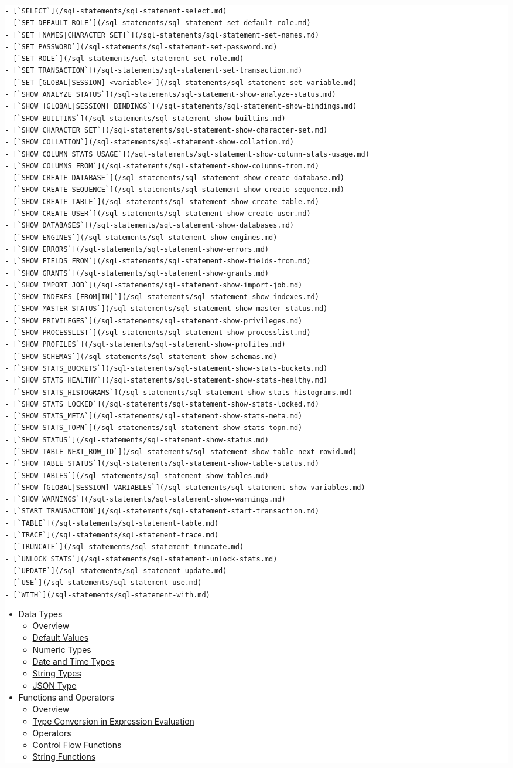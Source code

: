     - [`SELECT`](/sql-statements/sql-statement-select.md)
    - [`SET DEFAULT ROLE`](/sql-statements/sql-statement-set-default-role.md)
    - [`SET [NAMES|CHARACTER SET]`](/sql-statements/sql-statement-set-names.md)
    - [`SET PASSWORD`](/sql-statements/sql-statement-set-password.md)
    - [`SET ROLE`](/sql-statements/sql-statement-set-role.md)
    - [`SET TRANSACTION`](/sql-statements/sql-statement-set-transaction.md)
    - [`SET [GLOBAL|SESSION] <variable>`](/sql-statements/sql-statement-set-variable.md)
    - [`SHOW ANALYZE STATUS`](/sql-statements/sql-statement-show-analyze-status.md)
    - [`SHOW [GLOBAL|SESSION] BINDINGS`](/sql-statements/sql-statement-show-bindings.md)
    - [`SHOW BUILTINS`](/sql-statements/sql-statement-show-builtins.md)
    - [`SHOW CHARACTER SET`](/sql-statements/sql-statement-show-character-set.md)
    - [`SHOW COLLATION`](/sql-statements/sql-statement-show-collation.md)
    - [`SHOW COLUMN_STATS_USAGE`](/sql-statements/sql-statement-show-column-stats-usage.md)
    - [`SHOW COLUMNS FROM`](/sql-statements/sql-statement-show-columns-from.md)
    - [`SHOW CREATE DATABASE`](/sql-statements/sql-statement-show-create-database.md)
    - [`SHOW CREATE SEQUENCE`](/sql-statements/sql-statement-show-create-sequence.md)
    - [`SHOW CREATE TABLE`](/sql-statements/sql-statement-show-create-table.md)
    - [`SHOW CREATE USER`](/sql-statements/sql-statement-show-create-user.md)
    - [`SHOW DATABASES`](/sql-statements/sql-statement-show-databases.md)
    - [`SHOW ENGINES`](/sql-statements/sql-statement-show-engines.md)
    - [`SHOW ERRORS`](/sql-statements/sql-statement-show-errors.md)
    - [`SHOW FIELDS FROM`](/sql-statements/sql-statement-show-fields-from.md)
    - [`SHOW GRANTS`](/sql-statements/sql-statement-show-grants.md)
    - [`SHOW IMPORT JOB`](/sql-statements/sql-statement-show-import-job.md)
    - [`SHOW INDEXES [FROM|IN]`](/sql-statements/sql-statement-show-indexes.md)
    - [`SHOW MASTER STATUS`](/sql-statements/sql-statement-show-master-status.md)
    - [`SHOW PRIVILEGES`](/sql-statements/sql-statement-show-privileges.md)
    - [`SHOW PROCESSLIST`](/sql-statements/sql-statement-show-processlist.md)
    - [`SHOW PROFILES`](/sql-statements/sql-statement-show-profiles.md)
    - [`SHOW SCHEMAS`](/sql-statements/sql-statement-show-schemas.md)
    - [`SHOW STATS_BUCKETS`](/sql-statements/sql-statement-show-stats-buckets.md)
    - [`SHOW STATS_HEALTHY`](/sql-statements/sql-statement-show-stats-healthy.md)
    - [`SHOW STATS_HISTOGRAMS`](/sql-statements/sql-statement-show-stats-histograms.md)
    - [`SHOW STATS_LOCKED`](/sql-statements/sql-statement-show-stats-locked.md)
    - [`SHOW STATS_META`](/sql-statements/sql-statement-show-stats-meta.md)
    - [`SHOW STATS_TOPN`](/sql-statements/sql-statement-show-stats-topn.md)
    - [`SHOW STATUS`](/sql-statements/sql-statement-show-status.md)
    - [`SHOW TABLE NEXT_ROW_ID`](/sql-statements/sql-statement-show-table-next-rowid.md)
    - [`SHOW TABLE STATUS`](/sql-statements/sql-statement-show-table-status.md)
    - [`SHOW TABLES`](/sql-statements/sql-statement-show-tables.md)
    - [`SHOW [GLOBAL|SESSION] VARIABLES`](/sql-statements/sql-statement-show-variables.md)
    - [`SHOW WARNINGS`](/sql-statements/sql-statement-show-warnings.md)
    - [`START TRANSACTION`](/sql-statements/sql-statement-start-transaction.md)
    - [`TABLE`](/sql-statements/sql-statement-table.md)
    - [`TRACE`](/sql-statements/sql-statement-trace.md)
    - [`TRUNCATE`](/sql-statements/sql-statement-truncate.md)
    - [`UNLOCK STATS`](/sql-statements/sql-statement-unlock-stats.md)
    - [`UPDATE`](/sql-statements/sql-statement-update.md)
    - [`USE`](/sql-statements/sql-statement-use.md)
    - [`WITH`](/sql-statements/sql-statement-with.md)
  - Data Types
    - [Overview](/data-type-overview.md)
    - [Default Values](/data-type-default-values.md)
    - [Numeric Types](/data-type-numeric.md)
    - [Date and Time Types](/data-type-date-and-time.md)
    - [String Types](/data-type-string.md)
    - [JSON Type](/data-type-json.md)
  - Functions and Operators
    - [Overview](/functions-and-operators/functions-and-operators-overview.md)
    - [Type Conversion in Expression Evaluation](/functions-and-operators/type-conversion-in-expression-evaluation.md)
    - [Operators](/functions-and-operators/operators.md)
    - [Control Flow Functions](/functions-and-operators/control-flow-functions.md)
    - [String Functions](/functions-and-operators/string-functions.md)